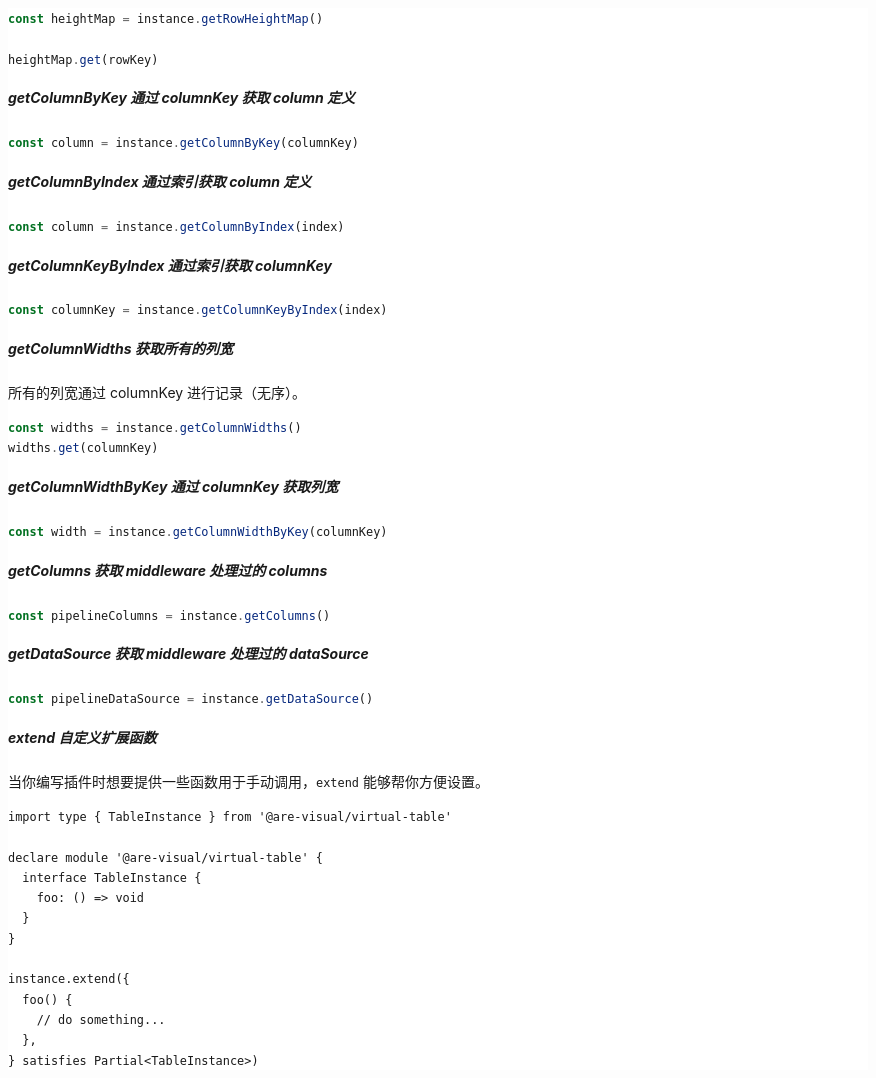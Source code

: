 ```ts
const heightMap = instance.getRowHeightMap()

heightMap.get(rowKey)
```

##### getColumnByKey 通过 columnKey 获取 column 定义

```ts
const column = instance.getColumnByKey(columnKey)
```

##### getColumnByIndex 通过索引获取 column 定义

```ts
const column = instance.getColumnByIndex(index)
```

##### getColumnKeyByIndex 通过索引获取 columnKey

```ts
const columnKey = instance.getColumnKeyByIndex(index)
```

##### getColumnWidths 获取所有的列宽

所有的列宽通过 columnKey 进行记录（无序）。

```ts
const widths = instance.getColumnWidths()
widths.get(columnKey)
```

##### getColumnWidthByKey 通过 columnKey 获取列宽

```ts
const width = instance.getColumnWidthByKey(columnKey)
```

##### getColumns 获取 middleware 处理过的 columns

```ts
const pipelineColumns = instance.getColumns()
```

##### getDataSource 获取 middleware 处理过的 dataSource

```ts
const pipelineDataSource = instance.getDataSource()
```

##### extend 自定义扩展函数

当你编写插件时想要提供一些函数用于手动调用，`extend` 能够帮你方便设置。

```tsx
import type { TableInstance } from '@are-visual/virtual-table'

declare module '@are-visual/virtual-table' {
  interface TableInstance {
    foo: () => void
  }
}

instance.extend({
  foo() {
    // do something...
  },
} satisfies Partial<TableInstance>)
```
